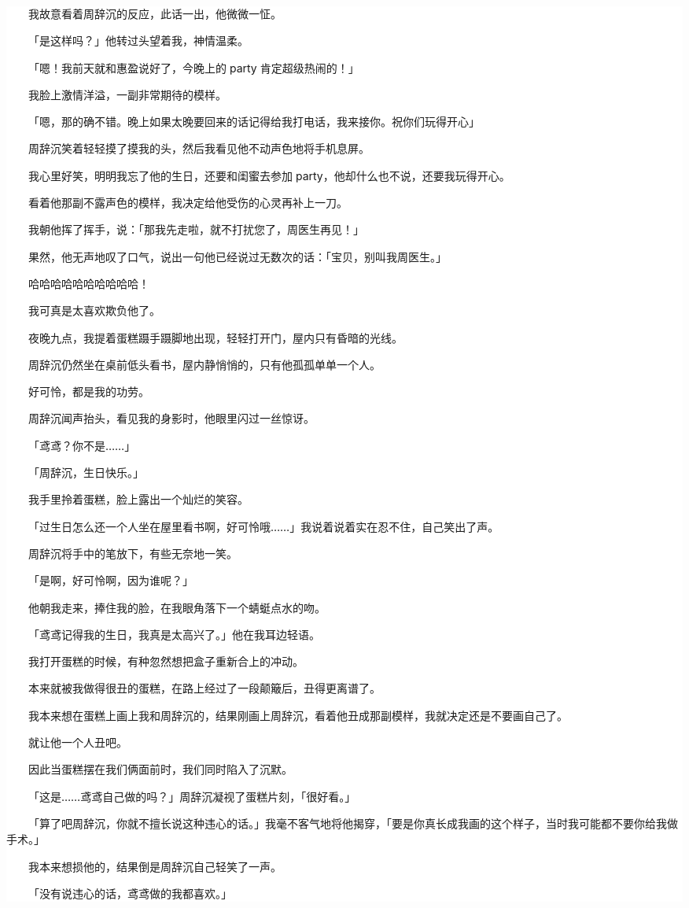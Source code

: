 &emsp;&emsp;我故意看着周辞沉的反应，此话一出，他微微一怔。  
  
&emsp;&emsp;「是这样吗？」他转过头望着我，神情温柔。  
  
&emsp;&emsp;「嗯！我前天就和惠盈说好了，今晚上的 party 肯定超级热闹的！」  
  
&emsp;&emsp;我脸上激情洋溢，一副非常期待的模样。  
  
&emsp;&emsp;「嗯，那的确不错。晚上如果太晚要回来的话记得给我打电话，我来接你。祝你们玩得开心」  
  
&emsp;&emsp;周辞沉笑着轻轻摸了摸我的头，然后我看见他不动声色地将手机息屏。  
  
&emsp;&emsp;我心里好笑，明明我忘了他的生日，还要和闺蜜去参加 party，他却什么也不说，还要我玩得开心。  
  
&emsp;&emsp;看着他那副不露声色的模样，我决定给他受伤的心灵再补上一刀。  
  
&emsp;&emsp;我朝他挥了挥手，说：「那我先走啦，就不打扰您了，周医生再见！」  
  
&emsp;&emsp;果然，他无声地叹了口气，说出一句他已经说过无数次的话：「宝贝，别叫我周医生。」  
  
&emsp;&emsp;哈哈哈哈哈哈哈哈哈哈！  
  
&emsp;&emsp;我可真是太喜欢欺负他了。  
  
&emsp;&emsp;夜晚九点，我提着蛋糕蹑手蹑脚地出现，轻轻打开门，屋内只有昏暗的光线。  
  
&emsp;&emsp;周辞沉仍然坐在桌前低头看书，屋内静悄悄的，只有他孤孤单单一个人。  
  
&emsp;&emsp;好可怜，都是我的功劳。  
  
&emsp;&emsp;周辞沉闻声抬头，看见我的身影时，他眼里闪过一丝惊讶。  
  
&emsp;&emsp;「鸢鸢？你不是……」  
  
&emsp;&emsp;「周辞沉，生日快乐。」  
  
&emsp;&emsp;我手里拎着蛋糕，脸上露出一个灿烂的笑容。  
  
&emsp;&emsp;「过生日怎么还一个人坐在屋里看书啊，好可怜哦……」我说着说着实在忍不住，自己笑出了声。  
  
&emsp;&emsp;周辞沉将手中的笔放下，有些无奈地一笑。  
  
&emsp;&emsp;「是啊，好可怜啊，因为谁呢？」  
  
&emsp;&emsp;他朝我走来，捧住我的脸，在我眼角落下一个蜻蜓点水的吻。  
  
&emsp;&emsp;「鸢鸢记得我的生日，我真是太高兴了。」他在我耳边轻语。  
  
&emsp;&emsp;我打开蛋糕的时候，有种忽然想把盒子重新合上的冲动。  
  
&emsp;&emsp;本来就被我做得很丑的蛋糕，在路上经过了一段颠簸后，丑得更离谱了。  
  
&emsp;&emsp;我本来想在蛋糕上画上我和周辞沉的，结果刚画上周辞沉，看着他丑成那副模样，我就决定还是不要画自己了。  
  
&emsp;&emsp;就让他一个人丑吧。  
  
&emsp;&emsp;因此当蛋糕摆在我们俩面前时，我们同时陷入了沉默。  
  
&emsp;&emsp;「这是……鸢鸢自己做的吗？」周辞沉凝视了蛋糕片刻，「很好看。」  
  
&emsp;&emsp;「算了吧周辞沉，你就不擅长说这种违心的话。」我毫不客气地将他揭穿，「要是你真长成我画的这个样子，当时我可能都不要你给我做手术。」  
  
&emsp;&emsp;我本来想损他的，结果倒是周辞沉自己轻笑了一声。  
  
&emsp;&emsp;「没有说违心的话，鸢鸢做的我都喜欢。」  
  